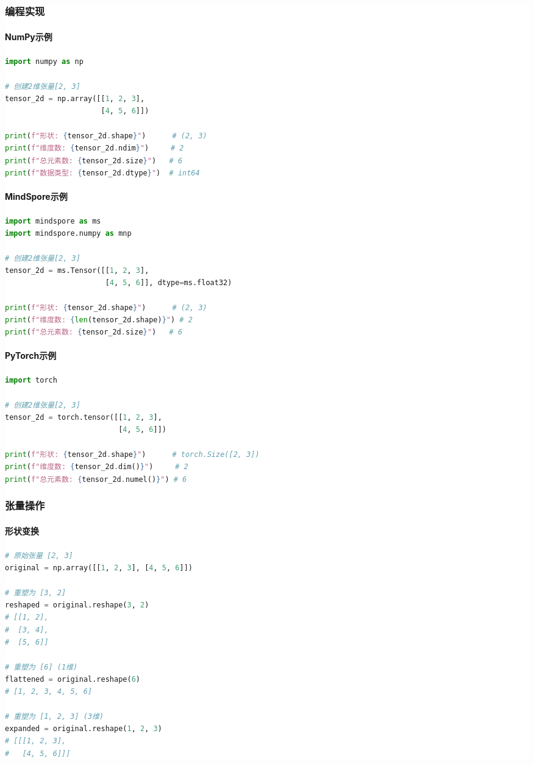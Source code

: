 ### 编程实现

#### NumPy示例
```python
import numpy as np

# 创建2维张量[2, 3]
tensor_2d = np.array([[1, 2, 3],
                      [4, 5, 6]])

print(f"形状: {tensor_2d.shape}")      # (2, 3)
print(f"维度数: {tensor_2d.ndim}")     # 2
print(f"总元素数: {tensor_2d.size}")   # 6
print(f"数据类型: {tensor_2d.dtype}")  # int64
```

#### MindSpore示例
```python
import mindspore as ms
import mindspore.numpy as mnp

# 创建2维张量[2, 3]
tensor_2d = ms.Tensor([[1, 2, 3],
                       [4, 5, 6]], dtype=ms.float32)

print(f"形状: {tensor_2d.shape}")      # (2, 3)
print(f"维度数: {len(tensor_2d.shape)}") # 2
print(f"总元素数: {tensor_2d.size}")   # 6
```

#### PyTorch示例
```python
import torch

# 创建2维张量[2, 3]
tensor_2d = torch.tensor([[1, 2, 3],
                          [4, 5, 6]])

print(f"形状: {tensor_2d.shape}")      # torch.Size([2, 3])
print(f"维度数: {tensor_2d.dim()}")     # 2
print(f"总元素数: {tensor_2d.numel()}") # 6
```

### 张量操作

#### 形状变换
```python
# 原始张量 [2, 3]
original = np.array([[1, 2, 3], [4, 5, 6]])

# 重塑为 [3, 2]
reshaped = original.reshape(3, 2)
# [[1, 2],
#  [3, 4],
#  [5, 6]]

# 重塑为 [6] (1维)
flattened = original.reshape(6)
# [1, 2, 3, 4, 5, 6]

# 重塑为 [1, 2, 3] (3维)
expanded = original.reshape(1, 2, 3)
# [[[1, 2, 3],
#   [4, 5, 6]]]
```